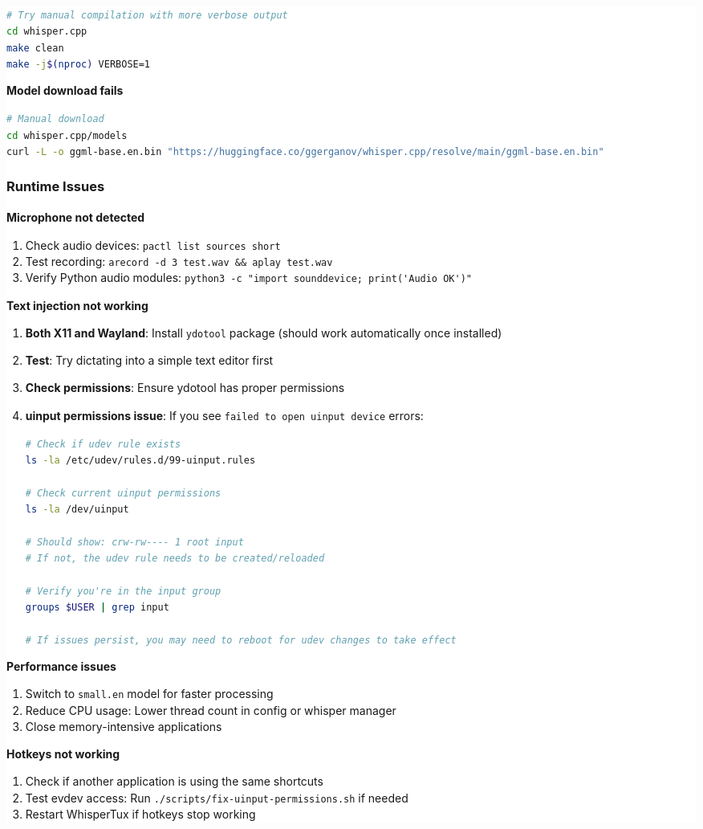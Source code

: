```bash
# Try manual compilation with more verbose output
cd whisper.cpp
make clean
make -j$(nproc) VERBOSE=1
```

**Model download fails**

```bash
# Manual download
cd whisper.cpp/models
curl -L -o ggml-base.en.bin "https://huggingface.co/ggerganov/whisper.cpp/resolve/main/ggml-base.en.bin"
```

### Runtime Issues

**Microphone not detected**

1. Check audio devices: `pactl list sources short`
2. Test recording: `arecord -d 3 test.wav && aplay test.wav`
3. Verify Python audio modules: `python3 -c "import sounddevice; print('Audio OK')"`

**Text injection not working**

1. **Both X11 and Wayland**: Install `ydotool` package (should work automatically once installed)
2. **Test**: Try dictating into a simple text editor first
3. **Check permissions**: Ensure ydotool has proper permissions
4. **uinput permissions issue**: If you see `failed to open uinput device` errors:

   ```bash
   # Check if udev rule exists
   ls -la /etc/udev/rules.d/99-uinput.rules

   # Check current uinput permissions
   ls -la /dev/uinput

   # Should show: crw-rw---- 1 root input
   # If not, the udev rule needs to be created/reloaded

   # Verify you're in the input group
   groups $USER | grep input

   # If issues persist, you may need to reboot for udev changes to take effect
   ```

**Performance issues**

1. Switch to `small.en` model for faster processing
2. Reduce CPU usage: Lower thread count in config or whisper manager
3. Close memory-intensive applications

**Hotkeys not working**

1. Check if another application is using the same shortcuts
2. Test evdev access: Run `./scripts/fix-uinput-permissions.sh` if needed
3. Restart WhisperTux if hotkeys stop working
